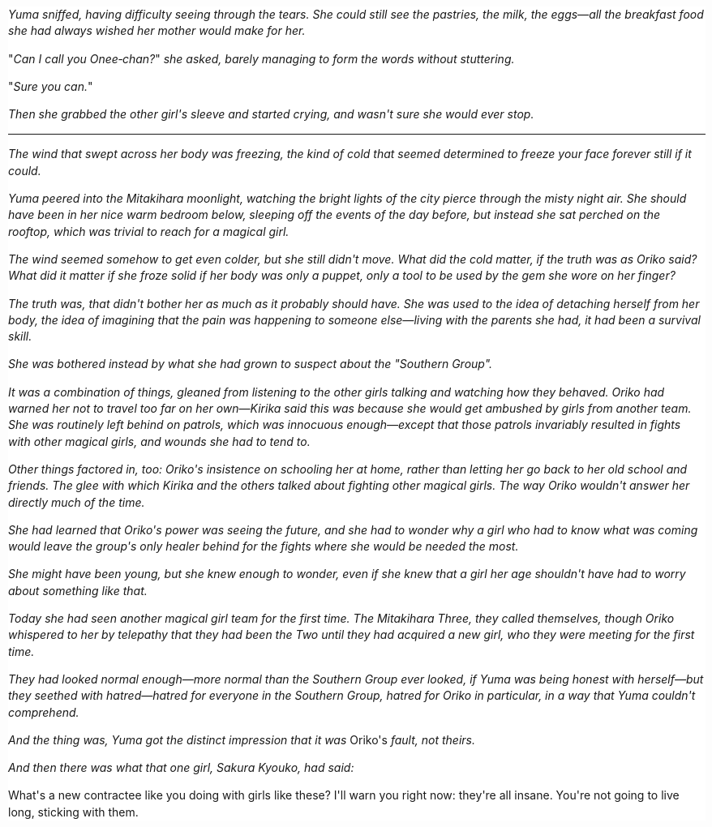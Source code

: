 *Yuma sniffed, having difficulty seeing through the tears. She could still see the pastries, the milk, the eggs—all the breakfast food she had always wished her mother would make for her.*

"*Can I call you Onee‐chan?*" *she asked, barely managing to form the words without stuttering.*

"*Sure you can.*"

*Then she grabbed the other girl's sleeve and started crying, and wasn't sure she would ever stop.*

---

*The wind that swept across her body was freezing, the kind of cold that seemed determined to freeze your face forever still if it could.*

*Yuma peered into the Mitakihara moonlight, watching the bright lights of the city pierce through the misty night air. She should have been in her nice warm bedroom below, sleeping off the events of the day before, but instead she sat perched on the rooftop, which was trivial to reach for a magical girl.*

*The wind seemed somehow to get even colder, but she still didn't move. What did the cold matter, if the truth was as Oriko said? What did it matter if she froze solid if her body was only a puppet, only a tool to be used by the gem she wore on her finger?*

*The truth was, that didn't bother her as much as it probably should have. She was used to the idea of detaching herself from her body, the idea of imagining that the pain was happening to someone else—living with the parents she had, it had been a survival skill.*

*She was bothered instead by what she had grown to suspect about the "Southern Group".*

*It was a combination of things, gleaned from listening to the other girls talking and watching how they behaved. Oriko had warned her not to travel too far on her own—Kirika said this was because she would get ambushed by girls from another team. She was routinely left behind on patrols, which was innocuous enough—except that those patrols invariably resulted in fights with other magical girls, and wounds she had to tend to.*

*Other things factored in, too: Oriko's insistence on schooling her at home, rather than letting her go back to her old school and friends. The glee with which Kirika and the others talked about fighting other magical girls. The way Oriko wouldn't answer her directly much of the time.*

*She had learned that Oriko's power was seeing the future, and she had to wonder why a girl who had to know what was coming would leave the group's only healer behind for the fights where she would be needed the most.*

*She might have been young, but she knew enough to wonder, even if she knew that a girl her age shouldn't have had to worry about something like that.*

*Today she had seen another magical girl team for the first time. The Mitakihara Three, they called themselves, though Oriko whispered to her by telepathy that they had been the Two until they had acquired a new girl, who they were meeting for the first time.*

*They had looked normal enough—more normal than the Southern Group ever looked, if Yuma was being honest with herself—but they seethed with hatred—hatred for everyone in the Southern Group, hatred for Oriko in particular, in a way that Yuma couldn't comprehend.*

*And the thing was, Yuma got the distinct impression that it was* Oriko's *fault, not theirs.*

*And then there was what that one girl, Sakura Kyouko, had said:*

What's a new contractee like you doing with girls like these? I'll warn you right now: they're all insane. You're not going to live long, sticking with them.
